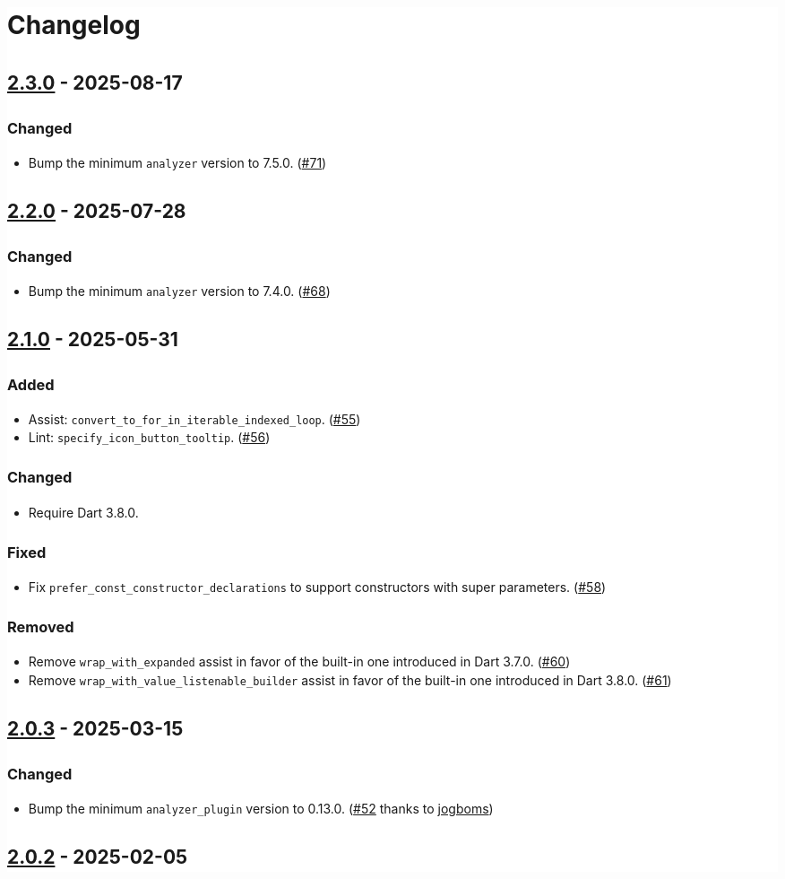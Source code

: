 # Changelog

## [2.3.0] - 2025-08-17

### Changed

- Bump the minimum `analyzer` version to 7.5.0. ([#71](https://github.com/charlescyt/pyramid_lint/pull/71))

## [2.2.0] - 2025-07-28

### Changed

- Bump the minimum `analyzer` version to 7.4.0. ([#68](https://github.com/charlescyt/pyramid_lint/pull/68))

## [2.1.0] - 2025-05-31

### Added

- Assist: `convert_to_for_in_iterable_indexed_loop`. ([#55](https://github.com/charlescyt/pyramid_lint/pull/55))
- Lint: `specify_icon_button_tooltip`. ([#56](https://github.com/charlescyt/pyramid_lint/pull/56))

### Changed

- Require Dart 3.8.0.

### Fixed

- Fix `prefer_const_constructor_declarations` to support constructors with super parameters. ([#58](https://github.com/charlescyt/pyramid_lint/pull/58))

### Removed

- Remove `wrap_with_expanded` assist in favor of the built-in one introduced in Dart 3.7.0. ([#60](https://github.com/charlescyt/pyramid_lint/pull/60))
- Remove `wrap_with_value_listenable_builder` assist in favor of the built-in one introduced in Dart 3.8.0. ([#61](https://github.com/charlescyt/pyramid_lint/pull/61))

## [2.0.3] - 2025-03-15

### Changed

- Bump the minimum `analyzer_plugin` version to 0.13.0. ([#52](https://github.com/charlescyt/pyramid_lint/pull/52) thanks to [jogboms])

## [2.0.2] - 2025-02-05


[parlough]: https://github.com/parlough
[imsamgarg]: https://github.com/imsamgarg
[jogboms]: https://github.com/jogboms
[2.3.0]: https://github.com/charlescyt/pyramid_lint/compare/v2.2.0...v2.3.0
[2.2.0]: https://github.com/charlescyt/pyramid_lint/compare/v2.1.0...v2.2.0
[2.1.0]: https://github.com/charlescyt/pyramid_lint/compare/v2.0.3...v2.1.0
[2.0.3]: https://github.com/charlescyt/pyramid_lint/compare/v2.0.2...v2.0.3
[2.0.2]: https://github.com/charlescyt/pyramid_lint/compare/v2.0.1...v2.0.2
[2.0.1]: https://github.com/charlescyt/pyramid_lint/compare/v2.0.0...v2.0.1
[2.0.0]: https://github.com/charlescyt/pyramid_lint/compare/v1.5.0...v2.0.0
[1.5.0]: https://github.com/charlescyt/pyramid_lint/compare/v1.4.0...v1.5.0
[1.4.0]: https://github.com/charlescyt/pyramid_lint/compare/v1.3.0...v1.4.0
[1.3.0]: https://github.com/charlescyt/pyramid_lint/compare/v1.2.0...v1.3.0
[1.2.0]: https://github.com/charlescyt/pyramid_lint/compare/v1.1.0...v1.2.0
[1.1.0]: https://github.com/charlescyt/pyramid_lint/compare/v1.0.0...v1.1.0
[1.0.0]: https://github.com/charlescyt/pyramid_lint/compare/v0.6.0...v1.0.0
[0.6.0]: https://github.com/charlescyt/pyramid_lint/compare/v0.5.0...v0.6.0
[0.5.0]: https://github.com/charlescyt/pyramid_lint/compare/v0.4.0...v0.5.0
[0.4.0]: https://github.com/charlescyt/pyramid_lint/compare/v0.3.0...v0.4.0
[0.3.0]: https://github.com/charlescyt/pyramid_lint/compare/v0.2.0...v0.3.0
[0.2.0]: https://github.com/charlescyt/pyramid_lint/compare/v0.1.1...v0.2.0
[0.1.1]: https://github.com/charlescyt/pyramid_lint/compare/v0.1.0...v0.1.1
[0.1.0]: https://github.com/charlescyt/pyramid_lint/releases/tag/v0.1.0